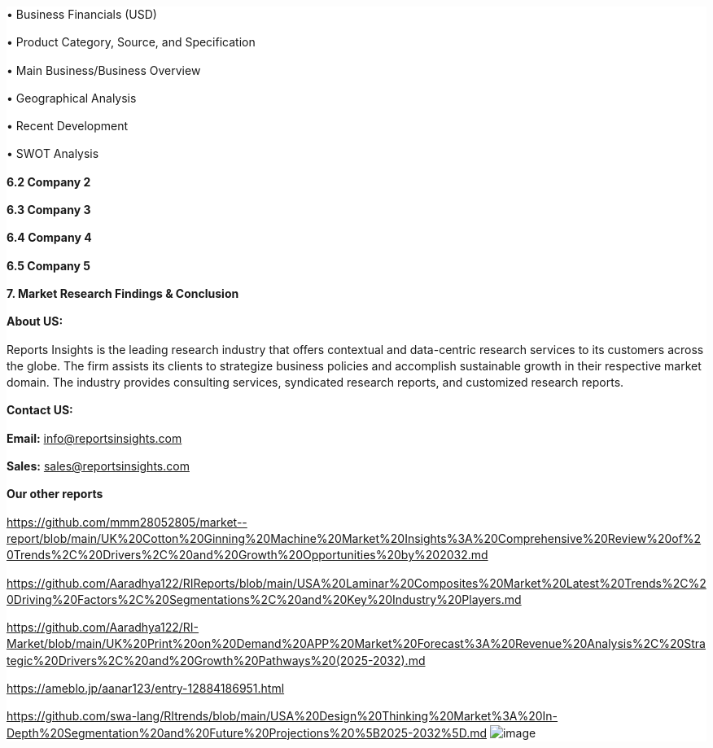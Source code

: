 • Business Financials (USD)

• Product Category, Source, and Specification

• Main Business/Business Overview

• Geographical Analysis

• Recent Development

• SWOT Analysis

<strong>6.2 Company 2</strong>

<strong>6.3 Company 3</strong>

<strong>6.4 Company 4</strong>

<strong>6.5 Company 5</strong>

<strong>7. Market Research Findings &amp; Conclusion</strong>

<strong><strong>About US</strong>:</strong>

Reports Insights is the leading research industry that offers contextual and data-centric research services to its customers across the globe. The firm assists its clients to strategize business policies and accomplish sustainable growth in their respective market domain. The industry provides consulting services, syndicated research reports, and customized research reports.

<strong>Contact US:</strong>

<p class=""""><b>Email:</b> <a href=mailto:info@reportsinsights.com>info@reportsinsights.com</a></p>
<p class=""""><b>Sales:</b> <a href=mailto:sales@reportsinsights.com>sales@reportsinsights.com</a></p>

<strong>Our other reports</strong>

<a href=https://github.com/mmm28052805/market--report/blob/main/UK%20Cotton%20Ginning%20Machine%20Market%20Insights%3A%20Comprehensive%20Review%20of%20Trends%2C%20Drivers%2C%20and%20Growth%20Opportunities%20by%202032.md>https://github.com/mmm28052805/market--report/blob/main/UK%20Cotton%20Ginning%20Machine%20Market%20Insights%3A%20Comprehensive%20Review%20of%20Trends%2C%20Drivers%2C%20and%20Growth%20Opportunities%20by%202032.md</a>

<a href=https://github.com/Aaradhya122/RIReports/blob/main/USA%20Laminar%20Composites%20Market%20Latest%20Trends%2C%20Driving%20Factors%2C%20Segmentations%2C%20and%20Key%20Industry%20Players.md>https://github.com/Aaradhya122/RIReports/blob/main/USA%20Laminar%20Composites%20Market%20Latest%20Trends%2C%20Driving%20Factors%2C%20Segmentations%2C%20and%20Key%20Industry%20Players.md</a>

<a href=https://github.com/Aaradhya122/RI-Market/blob/main/UK%20Print%20on%20Demand%20APP%20Market%20Forecast%3A%20Revenue%20Analysis%2C%20Strategic%20Drivers%2C%20and%20Growth%20Pathways%20(2025-2032).md>https://github.com/Aaradhya122/RI-Market/blob/main/UK%20Print%20on%20Demand%20APP%20Market%20Forecast%3A%20Revenue%20Analysis%2C%20Strategic%20Drivers%2C%20and%20Growth%20Pathways%20(2025-2032).md</a>

<a href=https://ameblo.jp/aanar123/entry-12884186951.html>https://ameblo.jp/aanar123/entry-12884186951.html</a>

<a href=https://github.com/swa-lang/RItrends/blob/main/USA%20Design%20Thinking%20Market%3A%20In-Depth%20Segmentation%20and%20Future%20Projections%20%5B2025-2032%5D.md>https://github.com/swa-lang/RItrends/blob/main/USA%20Design%20Thinking%20Market%3A%20In-Depth%20Segmentation%20and%20Future%20Projections%20%5B2025-2032%5D.md</a>
![image](https://github.com/user-attachments/assets/ec4a5aa3-ddf9-4513-b660-b12073786040)
